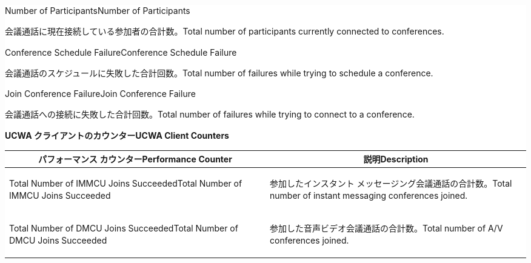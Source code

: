 <td><p><span data-ttu-id="6dc25-241">Number of Participants</span><span class="sxs-lookup"><span data-stu-id="6dc25-241">Number of Participants</span></span></p></td>
<td><p><span data-ttu-id="6dc25-242">会議通話に現在接続している参加者の合計数。</span><span class="sxs-lookup"><span data-stu-id="6dc25-242">Total number of participants currently connected to conferences.</span></span></p></td>
</tr>
<tr class="odd">
<td><p><span data-ttu-id="6dc25-243">Conference Schedule Failure</span><span class="sxs-lookup"><span data-stu-id="6dc25-243">Conference Schedule Failure</span></span></p></td>
<td><p><span data-ttu-id="6dc25-244">会議通話のスケジュールに失敗した合計回数。</span><span class="sxs-lookup"><span data-stu-id="6dc25-244">Total number of failures while trying to schedule a conference.</span></span></p></td>
</tr>
<tr class="even">
<td><p><span data-ttu-id="6dc25-245">Join Conference Failure</span><span class="sxs-lookup"><span data-stu-id="6dc25-245">Join Conference Failure</span></span></p></td>
<td><p><span data-ttu-id="6dc25-246">会議通話への接続に失敗した合計回数。</span><span class="sxs-lookup"><span data-stu-id="6dc25-246">Total number of failures while trying to connect to a conference.</span></span></p></td>
</tr>
</tbody>
</table>


<span data-ttu-id="6dc25-247">**UCWA クライアントのカウンター**</span><span class="sxs-lookup"><span data-stu-id="6dc25-247">**UCWA Client Counters**</span></span>


<table>
<colgroup>
<col style="width: 50%" />
<col style="width: 50%" />
</colgroup>
<thead>
<tr class="header">
<th><span data-ttu-id="6dc25-248"><strong>パフォーマンス カウンター</strong></span><span class="sxs-lookup"><span data-stu-id="6dc25-248"><strong>Performance Counter</strong></span></span></th>
<th><span data-ttu-id="6dc25-249"><strong>説明</strong></span><span class="sxs-lookup"><span data-stu-id="6dc25-249"><strong>Description</strong></span></span></th>
</tr>
</thead>
<tbody>
<tr class="odd">
<td><p><span data-ttu-id="6dc25-250">Total Number of IMMCU Joins Succeeded</span><span class="sxs-lookup"><span data-stu-id="6dc25-250">Total Number of IMMCU Joins Succeeded</span></span></p></td>
<td><p><span data-ttu-id="6dc25-251">参加したインスタント メッセージング会議通話の合計数。</span><span class="sxs-lookup"><span data-stu-id="6dc25-251">Total number of instant messaging conferences joined.</span></span></p></td>
</tr>
<tr class="even">
<td><p><span data-ttu-id="6dc25-252">Total Number of DMCU Joins Succeeded</span><span class="sxs-lookup"><span data-stu-id="6dc25-252">Total Number of DMCU Joins Succeeded</span></span></p></td>
<td><p><span data-ttu-id="6dc25-253">参加した音声ビデオ会議通話の合計数。</span><span class="sxs-lookup"><span data-stu-id="6dc25-253">Total number of A/V conferences joined.</span></span></p></td>
</tr>
</tbody>
</table><span data-ttu-id="6dc25-254">
